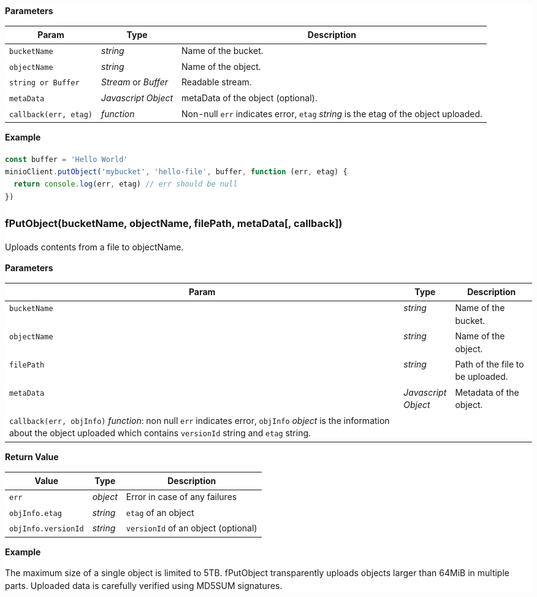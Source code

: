 **Parameters**

| Param                 | Type                 | Description                                                                         |
| --------------------- | -------------------- | ----------------------------------------------------------------------------------- |
| `bucketName`          | _string_             | Name of the bucket.                                                                 |
| `objectName`          | _string_             | Name of the object.                                                                 |
| `string or Buffer`    | _Stream_ or _Buffer_ | Readable stream.                                                                    |
| `metaData`            | _Javascript Object_  | metaData of the object (optional).                                                  |
| `callback(err, etag)` | _function_           | Non-null `err` indicates error, `etag` _string_ is the etag of the object uploaded. |

**Example**

```js
const buffer = 'Hello World'
minioClient.putObject('mybucket', 'hello-file', buffer, function (err, etag) {
  return console.log(err, etag) // err should be null
})
```

<a name="fPutObject"></a>

### fPutObject(bucketName, objectName, filePath, metaData[, callback])

Uploads contents from a file to objectName.

**Parameters**

| Param                                                                                                                                                                                     | Type                | Description                      |
| ----------------------------------------------------------------------------------------------------------------------------------------------------------------------------------------- | ------------------- | -------------------------------- |
| `bucketName`                                                                                                                                                                              | _string_            | Name of the bucket.              |
| `objectName`                                                                                                                                                                              | _string_            | Name of the object.              |
| `filePath`                                                                                                                                                                                | _string_            | Path of the file to be uploaded. |
| `metaData`                                                                                                                                                                                | _Javascript Object_ | Metadata of the object.          |
| `callback(err, objInfo)` _function_: non null `err` indicates error, `objInfo` _object_ is the information about the object uploaded which contains `versionId` string and `etag` string. |                     |                                  |

**Return Value**

| Value               | Type     | Description                         |
| ------------------- | -------- | ----------------------------------- |
| `err`               | _object_ | Error in case of any failures       |
| `objInfo.etag`      | _string_ | `etag` of an object                 |
| `objInfo.versionId` | _string_ | `versionId` of an object (optional) |

**Example**

The maximum size of a single object is limited to 5TB. fPutObject transparently uploads objects larger than 64MiB in multiple parts. Uploaded data is carefully verified using MD5SUM signatures.
